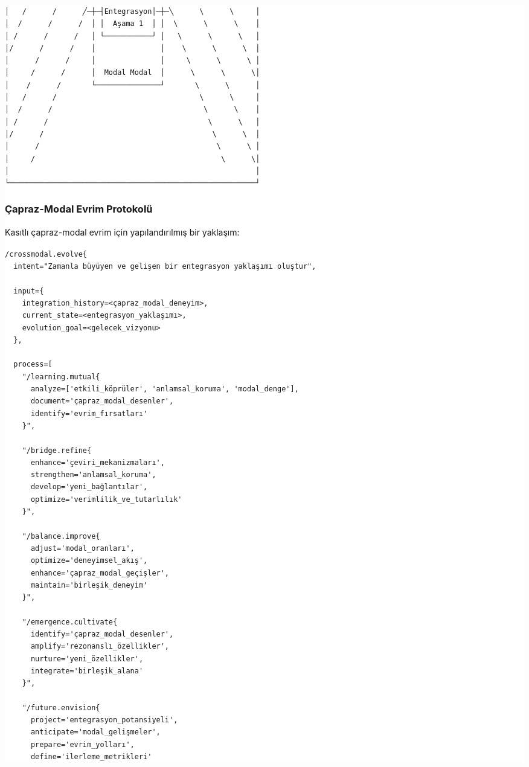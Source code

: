 ```
│   /      /      ╱─┼─┤Entegrasyon│─┼─╲      \      \     │
│  /      /      /  │ │  Aşama 1  │ │  \      \      \    │
│ /      /      /   │ └───────────┘ │   \      \      \   │
│/      /      /    │               │    \      \      \  │
│      /      /     │               │     \      \      \ │
│     /      /      │  Modal Modal  │      \      \      \│
│    /      /       └───────────────┘       \      \      │
│   /      /                                 \      \     │
│  /      /                                   \      \    │
│ /      /                                     \      \   │
│/      /                                       \      \  │
│      /                                         \      \ │
│     /                                           \      \│
│                                                         │
└─────────────────────────────────────────────────────────┘
```

### Çapraz-Modal Evrim Protokolü

Kasıtlı çapraz-modal evrim için yapılandırılmış bir yaklaşım:

```
/crossmodal.evolve{
  intent="Zamanla büyüyen ve gelişen bir entegrasyon yaklaşımı oluştur",
  
  input={
    integration_history=<çapraz_modal_deneyim>,
    current_state=<entegrasyon_yaklaşımı>,
    evolution_goal=<gelecek_vizyonu>
  },
  
  process=[
    "/learning.mutual{
      analyze=['etkili_köprüler', 'anlamsal_koruma', 'modal_denge'],
      document='çapraz_modal_desenler',
      identify='evrim_fırsatları'
    }",
    
    "/bridge.refine{
      enhance='çeviri_mekanizmaları',
      strengthen='anlamsal_koruma',
      develop='yeni_bağlantılar',
      optimize='verimlilik_ve_tutarlılık'
    }",
    
    "/balance.improve{
      adjust='modal_oranları',
      optimize='deneyimsel_akış',
      enhance='çapraz_modal_geçişler',
      maintain='birleşik_deneyim'
    }",
    
    "/emergence.cultivate{
      identify='çapraz_modal_desenler',
      amplify='rezonanslı_özellikler',
      nurture='yeni_özellikler',
      integrate='birleşik_alana'
    }",
    
    "/future.envision{
      project='entegrasyon_potansiyeli',
      anticipate='modal_gelişmeler',
      prepare='evrim_yolları',
      define='ilerleme_metrikleri'
```